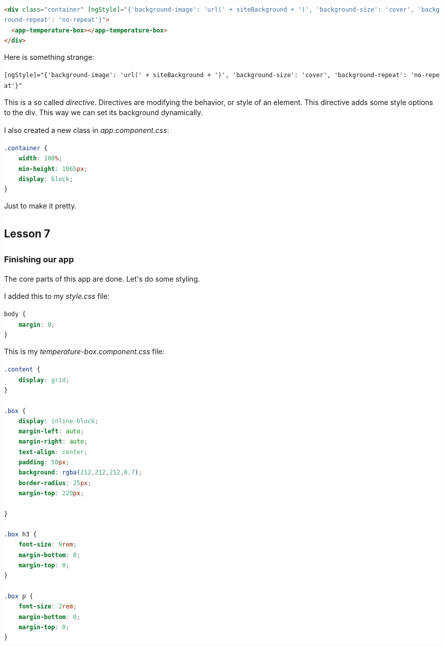 ```html
<div class="container" [ngStyle]="{'background-image': 'url(' + siteBackground + ')', 'background-size': 'cover', 'background-repeat': 'no-repeat'}">
  <app-temperature-box></app-temperature-box>
</div>
```
Here is something strange: 
```html
[ngStyle]="{'background-image': 'url(' + siteBackground + ')', 'background-size': 'cover', 'background-repeat': 'no-repeat'}"
```
This is a so called *directive*. Directives are modifying the behavior, or style of an element. This directive adds some style options to the div. This way we can set its background dynamically. 

I also created a new class in *app.component.css*:
```css
.container {
    width: 100%;
    min-height: 1065px;
    display: block;
}
```
Just to make it pretty.

## Lesson 7
### Finishing our app
The core parts of this app are done. Let's do some styling.

I added this to my *style.css* file:
```css
body {
    margin: 0;
}
```

This is my *temperature-box.component.css* file:
```css
.content {
    display: grid;
}

.box {
    display: inline-block;
    margin-left: auto;
    margin-right: auto;
    text-align: center;
    padding: 50px;
    background: rgba(212,212,212,0.7);
    border-radius: 25px;
    margin-top: 220px;

}

.box h3 {
    font-size: 9rem;
    margin-bottom: 0;
    margin-top: 0;
}

.box p {
    font-size: 2rem;
    margin-bottom: 0;
    margin-top: 0;
}
```

